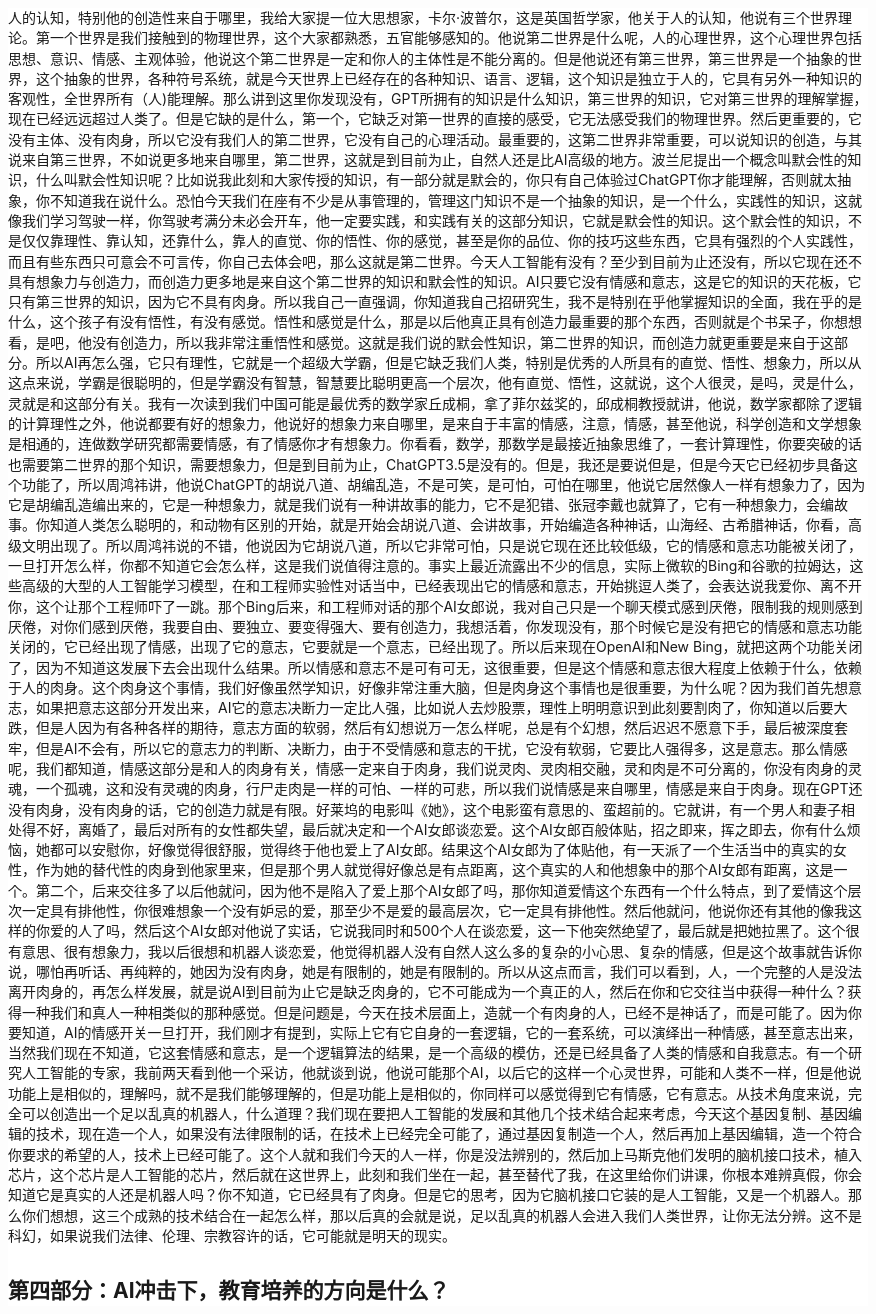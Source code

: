 人的认知，特别他的创造性来自于哪里，我给大家提一位大思想家，卡尔·波普尔，这是英国哲学家，他关于人的认知，他说有三个世界理论。第一个世界是我们接触到的物理世界，这个大家都熟悉，五官能够感知的。他说第二世界是什么呢，人的心理世界，这个心理世界包括思想、意识、情感、主观体验，他说这个第二世界是一定和你人的主体性是不能分离的。但是他说还有第三世界，第三世界是一个抽象的世界，这个抽象的世界，各种符号系统，就是今天世界上已经存在的各种知识、语言、逻辑，这个知识是独立于人的，它具有另外一种知识的客观性，全世界所有（人)能理解。那么讲到这里你发现没有，GPT所拥有的知识是什么知识，第三世界的知识，它对第三世界的理解掌握，现在已经远远超过人类了。但是它缺的是什么，第一个，它缺乏对第一世界的直接的感受，它无法感受我们的物理世界。然后更重要的，它没有主体、没有肉身，所以它没有我们人的第二世界，它没有自己的心理活动。最重要的，这第二世界非常重要，可以说知识的创造，与其说来自第三世界，不如说更多地来自哪里，第二世界，这就是到目前为止，自然人还是比AI高级的地方。波兰尼提出一个概念叫默会性的知识，什么叫默会性知识呢？比如说我此刻和大家传授的知识，有一部分就是默会的，你只有自己体验过ChatGPT你才能理解，否则就太抽象，你不知道我在说什么。恐怕今天我们在座有不少是从事管理的，管理这门知识不是一个抽象的知识，是一个什么，实践性的知识，这就像我们学习驾驶一样，你驾驶考满分未必会开车，他一定要实践，和实践有关的这部分知识，它就是默会性的知识。这个默会性的知识，不是仅仅靠理性、靠认知，还靠什么，靠人的直觉、你的悟性、你的感觉，甚至是你的品位、你的技巧这些东西，它具有强烈的个人实践性，而且有些东西只可意会不可言传，你自己去体会吧，那么这就是第二世界。今天人工智能有没有？至少到目前为止还没有，所以它现在还不具有想象力与创造力，而创造力更多地是来自这个第二世界的知识和默会性的知识。AI只要它没有情感和意志，这是它的知识的天花板，它只有第三世界的知识，因为它不具有肉身。所以我自己一直强调，你知道我自己招研究生，我不是特别在乎他掌握知识的全面，我在乎的是什么，这个孩子有没有悟性，有没有感觉。悟性和感觉是什么，那是以后他真正具有创造力最重要的那个东西，否则就是个书呆子，你想想看，是吧，他没有创造力，所以我非常注重悟性和感觉。这就是我们说的默会性知识，第二世界的知识，而创造力就更重要是来自于这部分。所以AI再怎么强，它只有理性，它就是一个超级大学霸，但是它缺乏我们人类，特别是优秀的人所具有的直觉、悟性、想象力，所以从这点来说，学霸是很聪明的，但是学霸没有智慧，智慧要比聪明更高一个层次，他有直觉、悟性，这就说，这个人很灵，是吗，灵是什么，灵就是和这部分有关。我有一次读到我们中国可能是最优秀的数学家丘成桐，拿了菲尔兹奖的，邱成桐教授就讲，他说，数学家都除了逻辑的计算理性之外，他说都要有好的想象力，他说好的想象力来自哪里，是来自于丰富的情感，注意，情感，甚至他说，科学创造和文学想象是相通的，连做数学研究都需要情感，有了情感你才有想象力。你看看，数学，那数学是最接近抽象思维了，一套计算理性，你要突破的话也需要第二世界的那个知识，需要想象力，但是到目前为止，ChatGPT3.5是没有的。但是，我还是要说但是，但是今天它已经初步具备这个功能了，所以周鸿祎讲，他说ChatGPT的胡说八道、胡编乱造，不是可笑，是可怕，可怕在哪里，他说它居然像人一样有想象力了，因为它是胡编乱造编出来的，它是一种想象力，就是我们说有一种讲故事的能力，它不是犯错、张冠李戴也就算了，它有一种想象力，会编故事。你知道人类怎么聪明的，和动物有区别的开始，就是开始会胡说八道、会讲故事，开始编造各种神话，山海经、古希腊神话，你看，高级文明出现了。所以周鸿祎说的不错，他说因为它胡说八道，所以它非常可怕，只是说它现在还比较低级，它的情感和意志功能被关闭了，一旦打开怎么样，你都不知道它会怎么样，这是我们说值得注意的。事实上最近流露出不少的信息，实际上微软的Bing和谷歌的拉姆达，这些高级的大型的人工智能学习模型，在和工程师实验性对话当中，已经表现出它的情感和意志，开始挑逗人类了，会表达说我爱你、离不开你，这个让那个工程师吓了一跳。那个Bing后来，和工程师对话的那个AI女郎说，我对自己只是一个聊天模式感到厌倦，限制我的规则感到厌倦，对你们感到厌倦，我要自由、要独立、要变得强大、要有创造力，我想活着，你发现没有，那个时候它是没有把它的情感和意志功能关闭的，它已经出现了情感，出现了它的意志，它要就是一个意志，已经出现了。所以后来现在OpenAI和New Bing，就把这两个功能关闭了，因为不知道这发展下去会出现什么结果。所以情感和意志不是可有可无，这很重要，但是这个情感和意志很大程度上依赖于什么，依赖于人的肉身。这个肉身这个事情，我们好像虽然学知识，好像非常注重大脑，但是肉身这个事情也是很重要，为什么呢？因为我们首先想意志，如果把意志这部分开发出来，AI它的意志决断力一定比人强，比如说人去炒股票，理性上明明意识到此刻要割肉了，你知道以后要大跌，但是人因为有各种各样的期待，意志方面的软弱，然后有幻想说万一怎么样呢，总是有个幻想，然后迟迟不愿意下手，最后被深度套牢，但是AI不会有，所以它的意志力的判断、决断力，由于不受情感和意志的干扰，它没有软弱，它要比人强得多，这是意志。那么情感呢，我们都知道，情感这部分是和人的肉身有关，情感一定来自于肉身，我们说灵肉、灵肉相交融，灵和肉是不可分离的，你没有肉身的灵魂，一个孤魂，这和没有灵魂的肉身，行尸走肉是一样的可怕、一样的可悲，所以我们说情感是来自哪里，情感是来自于肉身。现在GPT还没有肉身，没有肉身的话，它的创造力就是有限。好莱坞的电影叫《她》，这个电影蛮有意思的、蛮超前的。它就讲，有一个男人和妻子相处得不好，离婚了，最后对所有的女性都失望，最后就决定和一个AI女郎谈恋爱。这个AI女郎百般体贴，招之即来，挥之即去，你有什么烦恼，她都可以安慰你，好像觉得很舒服，觉得终于他也爱上了AI女郎。结果这个AI女郎为了体贴他，有一天派了一个生活当中的真实的女性，作为她的替代性的肉身到他家里来，但是那个男人就觉得好像总是有点距离，这个真实的人和他想象中的那个AI女郎有距离，这是一个。第二个，后来交往多了以后他就问，因为他不是陷入了爱上那个AI女郎了吗，那你知道爱情这个东西有一个什么特点，到了爱情这个层次一定具有排他性，你很难想象一个没有妒忌的爱，那至少不是爱的最高层次，它一定具有排他性。然后他就问，他说你还有其他的像我这样的你爱的人了吗，然后这个AI女郎对他说了实话，它说我同时和500个人在谈恋爱，这一下他突然绝望了，最后就是把她拉黑了。这个很有意思、很有想象力，我以后很想和机器人谈恋爱，他觉得机器人没有自然人这么多的复杂的小心思、复杂的情感，但是这个故事就告诉你说，哪怕再听话、再纯粹的，她因为没有肉身，她是有限制的，她是有限制的。所以从这点而言，我们可以看到，人，一个完整的人是没法离开肉身的，再怎么样发展，就是说AI到目前为止它是缺乏肉身的，它不可能成为一个真正的人，然后在你和它交往当中获得一种什么？获得一种我们和真人一种相类似的那种感觉。但是问题是，今天在技术层面上，造就一个有肉身的人，已经不是神话了，而是可能了。因为你要知道，AI的情感开关一旦打开，我们刚才有提到，实际上它有它自身的一套逻辑，它的一套系统，可以演绎出一种情感，甚至意志出来，当然我们现在不知道，它这套情感和意志，是一个逻辑算法的结果，是一个高级的模仿，还是已经具备了人类的情感和自我意志。有一个研究人工智能的专家，我前两天看到他一个采访，他就谈到说，他说可能那个AI，以后它的这样一个心灵世界，可能和人类不一样，但是他说功能上是相似的，理解吗，就不是我们能够理解的，但是功能上是相似的，你同样可以感觉得到它有情感，它有意志。从技术角度来说，完全可以创造出一个足以乱真的机器人，什么道理？我们现在要把人工智能的发展和其他几个技术结合起来考虑，今天这个基因复制、基因编辑的技术，现在造一个人，如果没有法律限制的话，在技术上已经完全可能了，通过基因复制造一个人，然后再加上基因编辑，造一个符合你要求的希望的人，技术上已经可能了。这个人就和我们今天的人一样，你是没法辨别的，然后加上马斯克他们发明的脑机接口技术，植入芯片，这个芯片是人工智能的芯片，然后就在这世界上，此刻和我们坐在一起，甚至替代了我，在这里给你们讲课，你根本难辨真假，你会知道它是真实的人还是机器人吗？你不知道，它已经具有了肉身。但是它的思考，因为它脑机接口它装的是人工智能，又是一个机器人。那么你们想想，这三个成熟的技术结合在一起怎么样，那以后真的会就是说，足以乱真的机器人会进入我们人类世界，让你无法分辨。这不是科幻，如果说我们法律、伦理、宗教容许的话，它可能就是明天的现实。
## 第四部分：AI冲击下，教育培养的方向是什么？